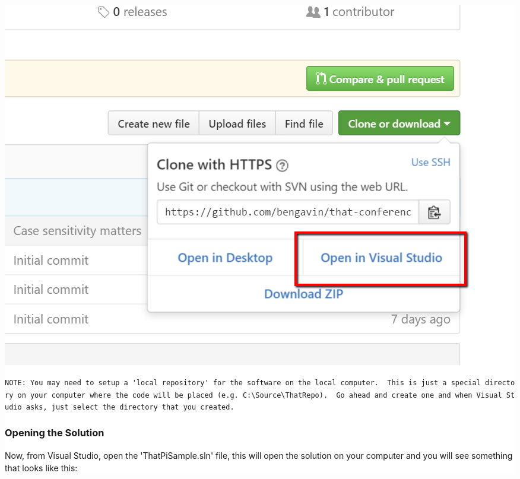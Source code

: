 ![Open in Visual Studio](Sketches/OpenInVisualStudio.png)

```
NOTE: You may need to setup a 'local repository' for the software on the local computer.  This is just a special directory on your computer where the code will be placed (e.g. C:\Source\ThatRepo).  Go ahead and create one and when Visual Studio asks, just select the directory that you created.
```

### Opening the Solution
Now, from Visual Studio, open the 'ThatPiSample.sln' file, this will open the solution on your computer and you will see something that looks like this:
